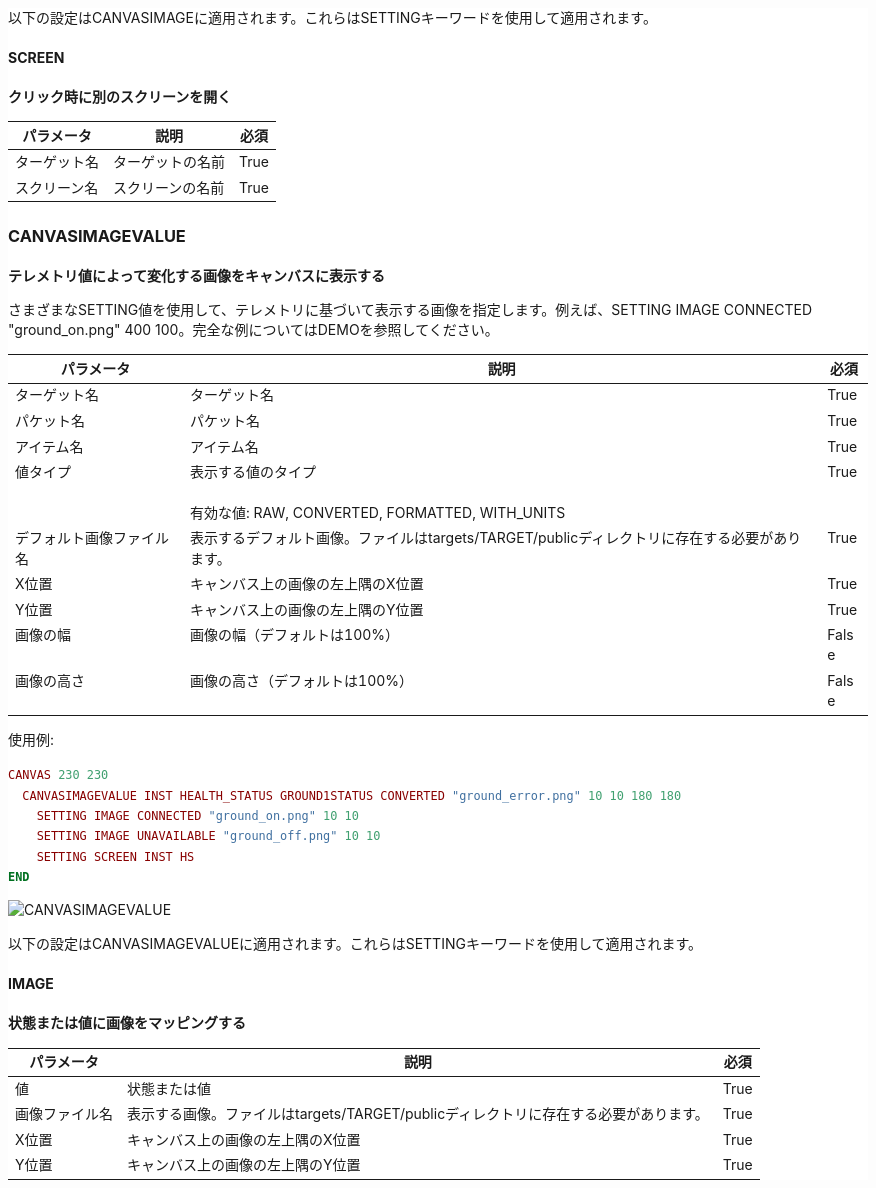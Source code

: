 以下の設定はCANVASIMAGEに適用されます。これらはSETTINGキーワードを使用して適用されます。
#### SCREEN
**クリック時に別のスクリーンを開く**

| パラメータ | 説明 | 必須 |
|-----------|-------------|----------|
| ターゲット名 | ターゲットの名前 | True |
| スクリーン名 | スクリーンの名前 | True |

### CANVASIMAGEVALUE
**テレメトリ値によって変化する画像をキャンバスに表示する**

さまざまなSETTING値を使用して、テレメトリに基づいて表示する画像を指定します。例えば、SETTING IMAGE CONNECTED "ground_on.png" 400 100。完全な例についてはDEMOを参照してください。

| パラメータ | 説明 | 必須 |
|-----------|-------------|----------|
| ターゲット名 | ターゲット名 | True |
| パケット名 | パケット名 | True |
| アイテム名 | アイテム名 | True |
| 値タイプ | 表示する値のタイプ<br/><br/>有効な値: <span class="values">RAW, CONVERTED, FORMATTED, WITH_UNITS</span> | True |
| デフォルト画像ファイル名 | 表示するデフォルト画像。ファイルはtargets/TARGET/publicディレクトリに存在する必要があります。 | True |
| X位置 | キャンバス上の画像の左上隅のX位置 | True |
| Y位置 | キャンバス上の画像の左上隅のY位置 | True |
| 画像の幅 | 画像の幅（デフォルトは100%） | False |
| 画像の高さ | 画像の高さ（デフォルトは100%） | False |

使用例:
```ruby
CANVAS 230 230
  CANVASIMAGEVALUE INST HEALTH_STATUS GROUND1STATUS CONVERTED "ground_error.png" 10 10 180 180
    SETTING IMAGE CONNECTED "ground_on.png" 10 10
    SETTING IMAGE UNAVAILABLE "ground_off.png" 10 10
    SETTING SCREEN INST HS
END
```
![CANVASIMAGEVALUE](pathname:///img/telemetry_viewer/widgets/canvasimagevalue.png)

以下の設定はCANVASIMAGEVALUEに適用されます。これらはSETTINGキーワードを使用して適用されます。
#### IMAGE
**状態または値に画像をマッピングする**

| パラメータ | 説明 | 必須 |
|-----------|-------------|----------|
| 値 | 状態または値 | True |
| 画像ファイル名 | 表示する画像。ファイルはtargets/TARGET/publicディレクトリに存在する必要があります。 | True |
| X位置 | キャンバス上の画像の左上隅のX位置 | True |
| Y位置 | キャンバス上の画像の左上隅のY位置 | True |

